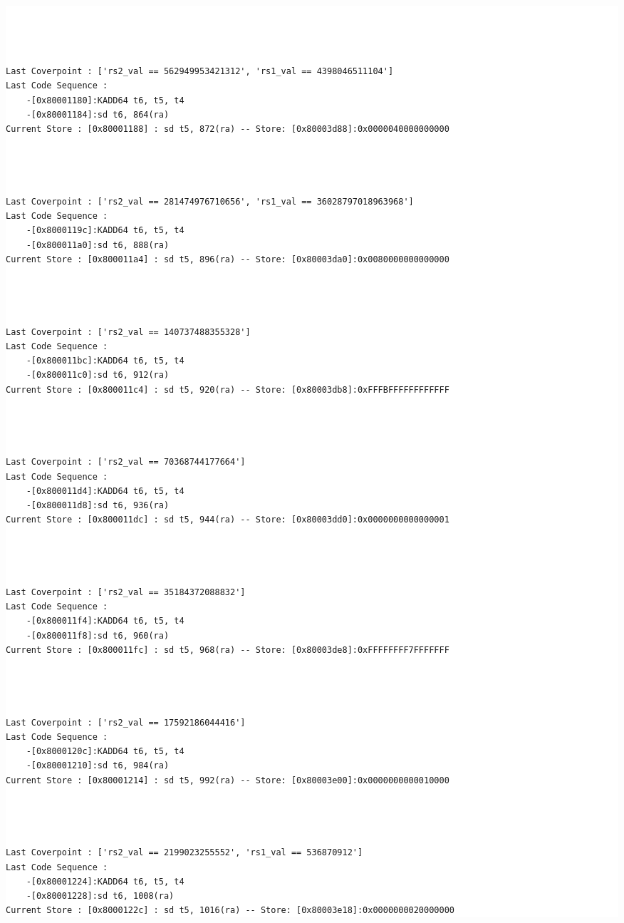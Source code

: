 ```




Last Coverpoint : ['rs2_val == 562949953421312', 'rs1_val == 4398046511104']
Last Code Sequence : 
	-[0x80001180]:KADD64 t6, t5, t4
	-[0x80001184]:sd t6, 864(ra)
Current Store : [0x80001188] : sd t5, 872(ra) -- Store: [0x80003d88]:0x0000040000000000




Last Coverpoint : ['rs2_val == 281474976710656', 'rs1_val == 36028797018963968']
Last Code Sequence : 
	-[0x8000119c]:KADD64 t6, t5, t4
	-[0x800011a0]:sd t6, 888(ra)
Current Store : [0x800011a4] : sd t5, 896(ra) -- Store: [0x80003da0]:0x0080000000000000




Last Coverpoint : ['rs2_val == 140737488355328']
Last Code Sequence : 
	-[0x800011bc]:KADD64 t6, t5, t4
	-[0x800011c0]:sd t6, 912(ra)
Current Store : [0x800011c4] : sd t5, 920(ra) -- Store: [0x80003db8]:0xFFFBFFFFFFFFFFFF




Last Coverpoint : ['rs2_val == 70368744177664']
Last Code Sequence : 
	-[0x800011d4]:KADD64 t6, t5, t4
	-[0x800011d8]:sd t6, 936(ra)
Current Store : [0x800011dc] : sd t5, 944(ra) -- Store: [0x80003dd0]:0x0000000000000001




Last Coverpoint : ['rs2_val == 35184372088832']
Last Code Sequence : 
	-[0x800011f4]:KADD64 t6, t5, t4
	-[0x800011f8]:sd t6, 960(ra)
Current Store : [0x800011fc] : sd t5, 968(ra) -- Store: [0x80003de8]:0xFFFFFFFF7FFFFFFF




Last Coverpoint : ['rs2_val == 17592186044416']
Last Code Sequence : 
	-[0x8000120c]:KADD64 t6, t5, t4
	-[0x80001210]:sd t6, 984(ra)
Current Store : [0x80001214] : sd t5, 992(ra) -- Store: [0x80003e00]:0x0000000000010000




Last Coverpoint : ['rs2_val == 2199023255552', 'rs1_val == 536870912']
Last Code Sequence : 
	-[0x80001224]:KADD64 t6, t5, t4
	-[0x80001228]:sd t6, 1008(ra)
Current Store : [0x8000122c] : sd t5, 1016(ra) -- Store: [0x80003e18]:0x0000000020000000
```